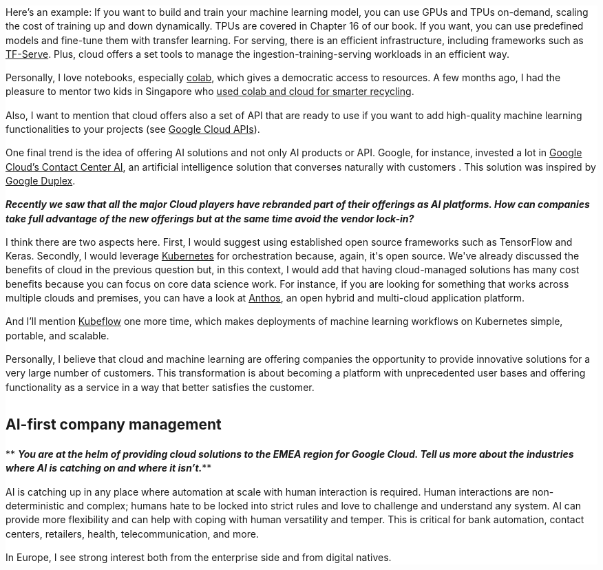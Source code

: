 Here’s an example: If you want to build and train your machine learning model, you can use GPUs and TPUs on-demand, scaling the cost of training up and down dynamically. TPUs are covered in Chapter 16 of our book. If you want, you can use predefined models and fine-tune them with transfer learning. For serving, there is an efficient infrastructure, including frameworks such as [TF-Serve](https://www.tensorflow.org/tfx/guide/serving). Plus, cloud offers a set tools to manage the ingestion-training-serving workloads in an efficient way. 

Personally, I love notebooks, especially [colab](https://colab.sandbox.google.com/), which gives a democratic access to resources. A few months ago, I had the pleasure to mentor two kids in Singapore who [used colab and cloud for smarter recycling](https://www.blog.google/around-the-globe/google-asia/singapore-students-using-cloud-smarter-recycling/).

Also, I want to mention that cloud offers also a set of API that are ready to use if you want to add high-quality machine learning functionalities to your projects (see [Google Cloud APIs](https://cloud.google.com/apis)).

One final trend is the idea of offering AI solutions and not only AI products or API. Google, for instance, invested a lot in [Google Cloud’s Contact Center AI](https://cloud.google.com/solutions/contact-center), an artificial intelligence solution that converses naturally with customers . This solution was inspired by [Google Duplex](https://ai.googleblog.com/2018/05/duplex-ai-system-for-natural-conversation.html).

**_**Recently we saw that all the major Cloud players have rebranded part of their offerings as AI platforms. How can companies take full advantage of the new offerings but at the same time avoid the vendor lock-in?**_**

I think there are two aspects here. First, I would suggest using established open source frameworks such as TensorFlow and Keras. Secondly, I would leverage [Kubernetes](https://kubernetes.io/) for orchestration because, again, it's open source. We've already discussed the benefits of cloud in the previous question but, in this context, I would add that having cloud-managed solutions has many cost benefits because you can focus on core data science work. For instance, if you are looking for something that works across multiple clouds and premises, you can have a look at [Anthos](https://cloud.google.com/anthos), an open hybrid and multi-cloud application platform.  
  
And I’ll mention [Kubeflow](https://www.kubeflow.org/) one more time, which makes deployments of machine learning workflows on Kubernetes simple, portable, and scalable.

Personally, I believe that cloud and machine learning are offering companies the opportunity to provide innovative solutions for a very large number of customers. This transformation is about becoming a platform with unprecedented user bases and offering functionality as a service in a way that better satisfies the customer.

## AI-first company management

** _**You are at the helm of providing cloud solutions to the EMEA region for Google Cloud. Tell us more about the industries where AI is catching on and where it isn’t.**_**

AI is catching up in any place where automation at scale with human interaction is required. Human interactions are non-deterministic and complex; humans hate to be locked into strict rules and love to challenge and understand any system. AI can provide more flexibility and can help with coping with human versatility and temper. This is critical for bank automation, contact centers, retailers, health, telecommunication, and more.  
  
In Europe, I see strong interest both from the enterprise side and from digital natives.
